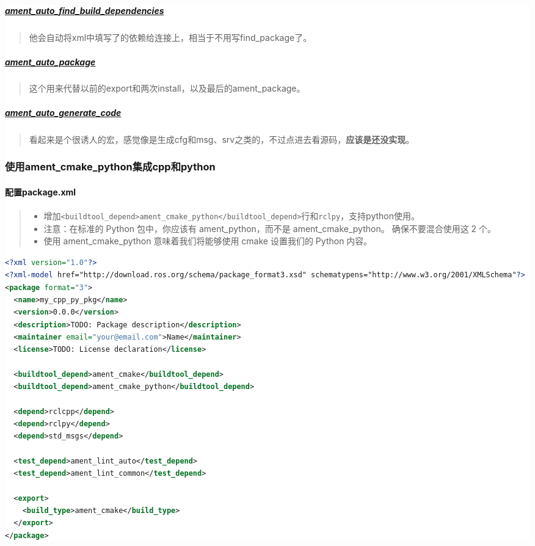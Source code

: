##### [ament_auto_find_build_dependencies](https://link.zhihu.com/?target=https%3A//github.com/ament/ament_cmake/blob/master/ament_cmake_auto/cmake/ament_auto_find_build_dependencies.cmake)

> 他会自动将xml中填写了的依赖给连接上，相当于不用写find_package了。

##### [ament_auto_package](https://link.zhihu.com/?target=https%3A//github.com/ament/ament_cmake/blob/master/ament_cmake_auto/cmake/ament_auto_package.cmake)

> 这个用来代替以前的export和两次install，以及最后的ament_package。

##### **[ament_auto_generate_code](https://link.zhihu.com/?target=https%3A//github.com/ament/ament_cmake/blob/master/ament_cmake_auto/cmake/ament_auto_generate_code.cmake)**

> 看起来是个很诱人的宏，感觉像是生成cfg和msg、srv之类的，不过点进去看源码，**应该是还没实现**。

### 使用ament_cmake_python集成cpp和python

#### 配置package.xml

> - 增加`<buildtool_depend>ament_cmake_python</buildtool_depend>`行和`rclpy`，支持python使用。
> - 注意：在标准的 Python 包中，你应该有 ament_python，而不是 ament_cmake_python。 确保不要混合使用这 2 个。
> - 使用 ament_cmake_python 意味着我们将能够使用 cmake 设置我们的 Python 内容。

```xml
<?xml version="1.0"?>
<?xml-model href="http://download.ros.org/schema/package_format3.xsd" schematypens="http://www.w3.org/2001/XMLSchema"?>
<package format="3">
  <name>my_cpp_py_pkg</name>
  <version>0.0.0</version>
  <description>TODO: Package description</description>
  <maintainer email="your@email.com">Name</maintainer>
  <license>TODO: License declaration</license>

  <buildtool_depend>ament_cmake</buildtool_depend>
  <buildtool_depend>ament_cmake_python</buildtool_depend>

  <depend>rclcpp</depend>
  <depend>rclpy</depend>
  <depend>std_msgs</depend>

  <test_depend>ament_lint_auto</test_depend>
  <test_depend>ament_lint_common</test_depend>

  <export>
    <build_type>ament_cmake</build_type>
  </export>
</package>
```
